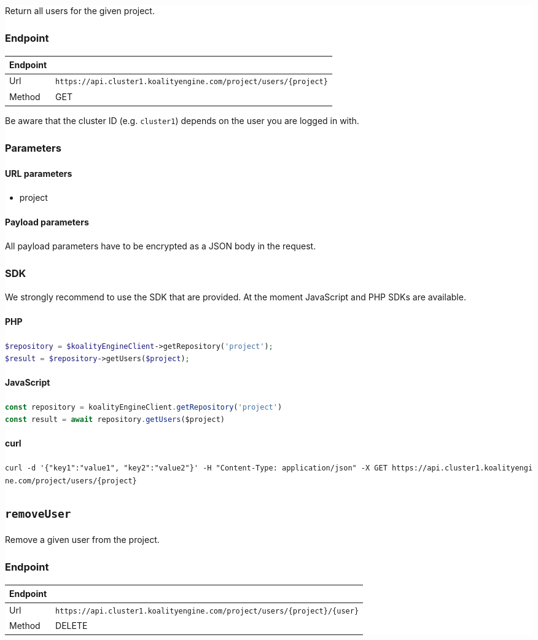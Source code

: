 Return all users for the given project.

### Endpoint
| Endpoint |                                                                       |
|:---------|:----------------------------------------------------------------------|
| Url      | ```https://api.cluster1.koalityengine.com/project/users/{project}```|
| Method   | GET                                      |

Be aware that the cluster ID (e.g. `cluster1`) depends on the user you are logged in with.

### Parameters

#### URL parameters
 - project

#### Payload parameters

All payload parameters have to be encrypted as a JSON body in the request.


### SDK

We strongly recommend to use the SDK that are provided. At the moment JavaScript and PHP SDKs are available.

#### PHP
```php
$repository = $koalityEngineClient->getRepository('project');
$result = $repository->getUsers($project);
```

#### JavaScript

```javascript
const repository = koalityEngineClient.getRepository('project')
const result = await repository.getUsers($project)
```

#### curl

```shell
curl -d '{"key1":"value1", "key2":"value2"}' -H "Content-Type: application/json" -X GET https://api.cluster1.koalityengine.com/project/users/{project}
```


## `removeUser`

Remove a given user from the project.

### Endpoint
| Endpoint |                                                                       |
|:---------|:----------------------------------------------------------------------|
| Url      | ```https://api.cluster1.koalityengine.com/project/users/{project}/{user}```|
| Method   | DELETE                                      |
